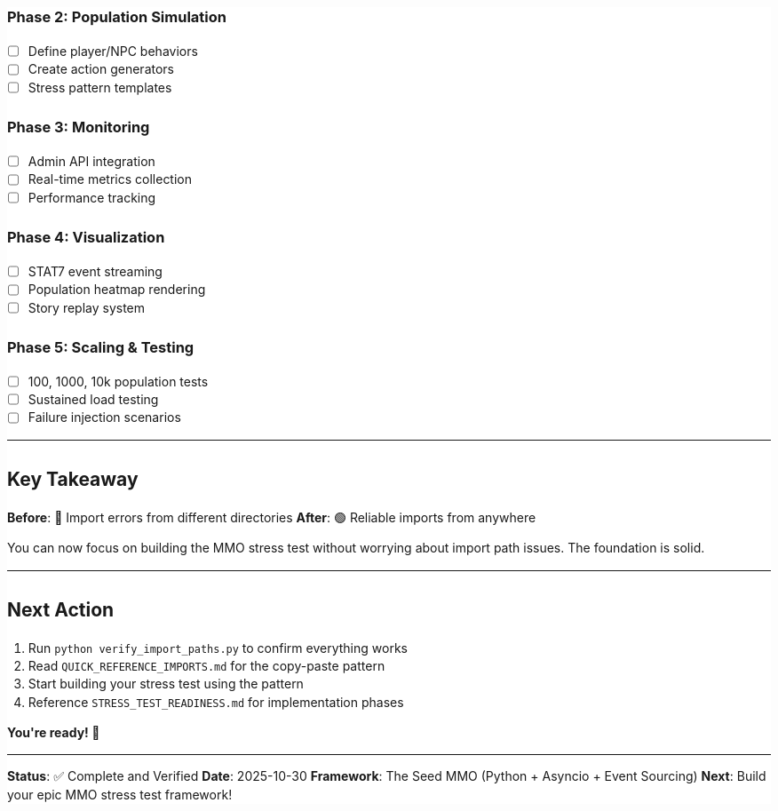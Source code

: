 ### Phase 2: Population Simulation
- [ ] Define player/NPC behaviors
- [ ] Create action generators
- [ ] Stress pattern templates

### Phase 3: Monitoring
- [ ] Admin API integration
- [ ] Real-time metrics collection
- [ ] Performance tracking

### Phase 4: Visualization
- [ ] STAT7 event streaming
- [ ] Population heatmap rendering
- [ ] Story replay system

### Phase 5: Scaling & Testing
- [ ] 100, 1000, 10k population tests
- [ ] Sustained load testing
- [ ] Failure injection scenarios

---

## Key Takeaway

**Before**: 🔴 Import errors from different directories
**After**: 🟢 Reliable imports from anywhere

You can now focus on building the MMO stress test without worrying about import path issues. The foundation is solid.

---

## Next Action

1. Run `python verify_import_paths.py` to confirm everything works
2. Read `QUICK_REFERENCE_IMPORTS.md` for the copy-paste pattern
3. Start building your stress test using the pattern
4. Reference `STRESS_TEST_READINESS.md` for implementation phases

**You're ready! 🚀**

---

**Status**: ✅ Complete and Verified
**Date**: 2025-10-30
**Framework**: The Seed MMO (Python + Asyncio + Event Sourcing)
**Next**: Build your epic MMO stress test framework!
